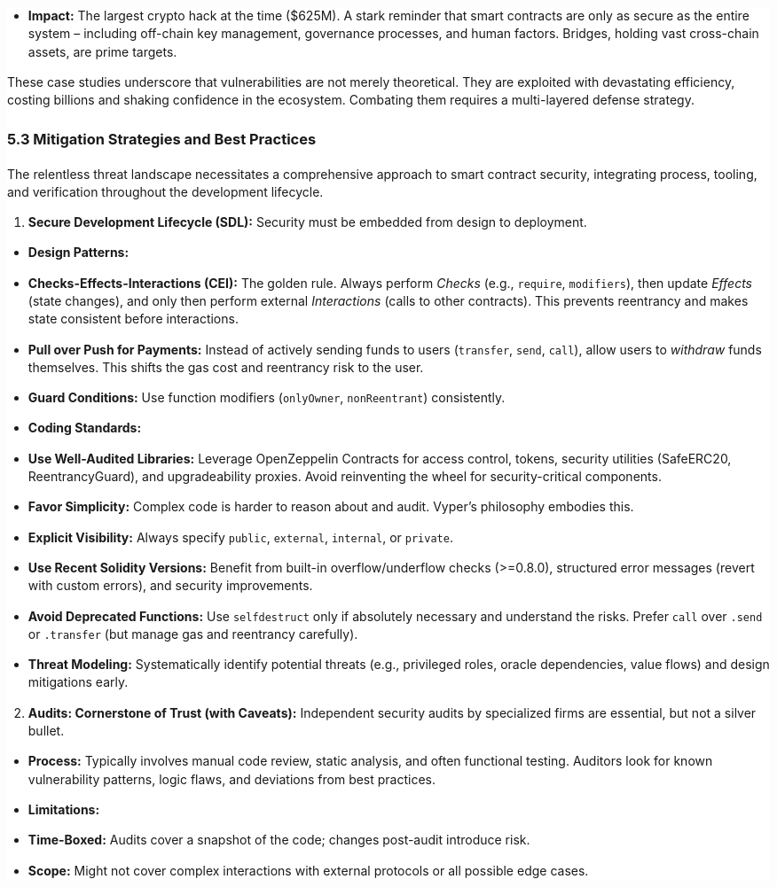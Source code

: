 *   **Impact:** The largest crypto hack at the time ($625M). A stark reminder that smart contracts are only as secure as the entire system – including off-chain key management, governance processes, and human factors. Bridges, holding vast cross-chain assets, are prime targets.

These case studies underscore that vulnerabilities are not merely theoretical. They are exploited with devastating efficiency, costing billions and shaking confidence in the ecosystem. Combating them requires a multi-layered defense strategy.

### 5.3 Mitigation Strategies and Best Practices

The relentless threat landscape necessitates a comprehensive approach to smart contract security, integrating process, tooling, and verification throughout the development lifecycle.

1.  **Secure Development Lifecycle (SDL):** Security must be embedded from design to deployment.

*   **Design Patterns:**

*   **Checks-Effects-Interactions (CEI):** The golden rule. Always perform *Checks* (e.g., `require`, `modifiers`), then update *Effects* (state changes), and only then perform external *Interactions* (calls to other contracts). This prevents reentrancy and makes state consistent before interactions.

*   **Pull over Push for Payments:** Instead of actively sending funds to users (`transfer`, `send`, `call`), allow users to *withdraw* funds themselves. This shifts the gas cost and reentrancy risk to the user.

*   **Guard Conditions:** Use function modifiers (`onlyOwner`, `nonReentrant`) consistently.

*   **Coding Standards:**

*   **Use Well-Audited Libraries:** Leverage OpenZeppelin Contracts for access control, tokens, security utilities (SafeERC20, ReentrancyGuard), and upgradeability proxies. Avoid reinventing the wheel for security-critical components.

*   **Favor Simplicity:** Complex code is harder to reason about and audit. Vyper’s philosophy embodies this.

*   **Explicit Visibility:** Always specify `public`, `external`, `internal`, or `private`.

*   **Use Recent Solidity Versions:** Benefit from built-in overflow/underflow checks (>=0.8.0), structured error messages (revert with custom errors), and security improvements.

*   **Avoid Deprecated Functions:** Use `selfdestruct` only if absolutely necessary and understand the risks. Prefer `call` over `.send` or `.transfer` (but manage gas and reentrancy carefully).

*   **Threat Modeling:** Systematically identify potential threats (e.g., privileged roles, oracle dependencies, value flows) and design mitigations early.

2.  **Audits: Cornerstone of Trust (with Caveats):** Independent security audits by specialized firms are essential, but not a silver bullet.

*   **Process:** Typically involves manual code review, static analysis, and often functional testing. Auditors look for known vulnerability patterns, logic flaws, and deviations from best practices.

*   **Limitations:**

*   **Time-Boxed:** Audits cover a snapshot of the code; changes post-audit introduce risk.

*   **Scope:** Might not cover complex interactions with external protocols or all possible edge cases.
